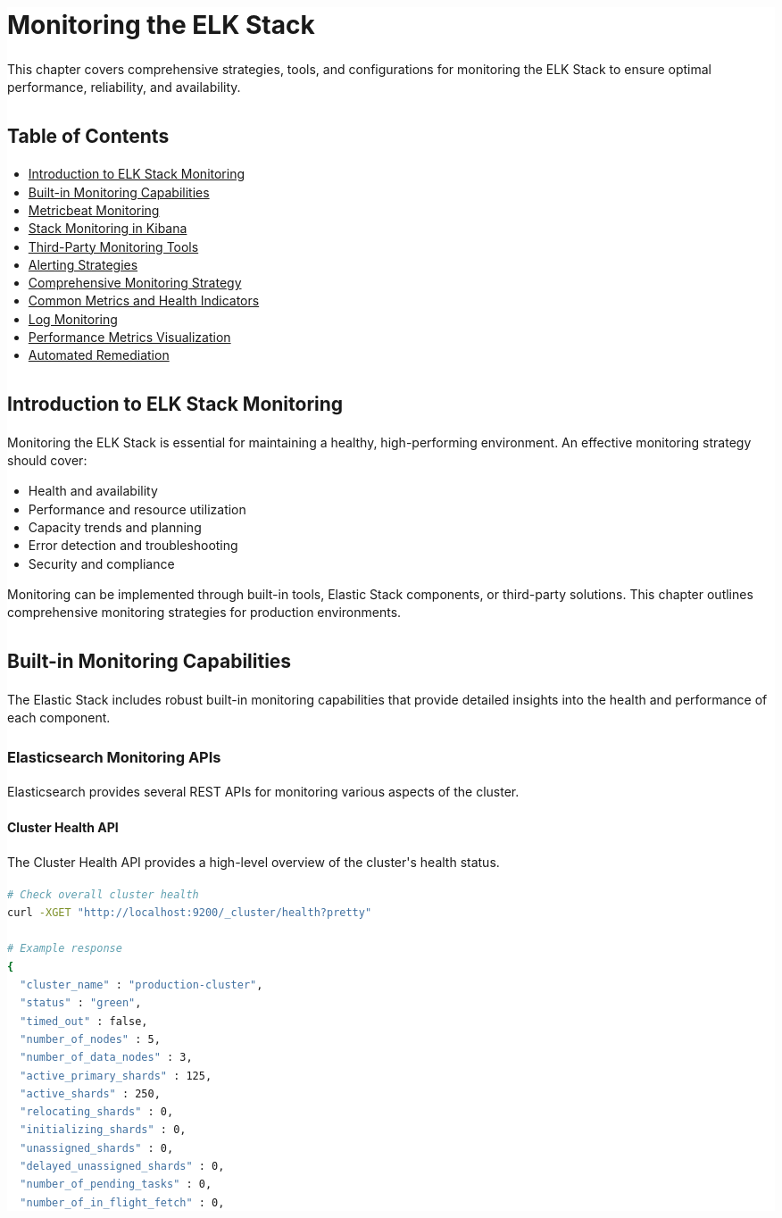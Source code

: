 # Monitoring the ELK Stack

This chapter covers comprehensive strategies, tools, and configurations for monitoring the ELK Stack to ensure optimal performance, reliability, and availability.

## Table of Contents
- [Introduction to ELK Stack Monitoring](#introduction-to-elk-stack-monitoring)
- [Built-in Monitoring Capabilities](#built-in-monitoring-capabilities)
- [Metricbeat Monitoring](#metricbeat-monitoring)
- [Stack Monitoring in Kibana](#stack-monitoring-in-kibana)
- [Third-Party Monitoring Tools](#third-party-monitoring-tools)
- [Alerting Strategies](#alerting-strategies)
- [Comprehensive Monitoring Strategy](#comprehensive-monitoring-strategy)
- [Common Metrics and Health Indicators](#common-metrics-and-health-indicators)
- [Log Monitoring](#log-monitoring)
- [Performance Metrics Visualization](#performance-metrics-visualization)
- [Automated Remediation](#automated-remediation)

## Introduction to ELK Stack Monitoring

Monitoring the ELK Stack is essential for maintaining a healthy, high-performing environment. An effective monitoring strategy should cover:

- Health and availability
- Performance and resource utilization
- Capacity trends and planning
- Error detection and troubleshooting
- Security and compliance

Monitoring can be implemented through built-in tools, Elastic Stack components, or third-party solutions. This chapter outlines comprehensive monitoring strategies for production environments.

## Built-in Monitoring Capabilities

The Elastic Stack includes robust built-in monitoring capabilities that provide detailed insights into the health and performance of each component.

### Elasticsearch Monitoring APIs

Elasticsearch provides several REST APIs for monitoring various aspects of the cluster.

#### Cluster Health API

The Cluster Health API provides a high-level overview of the cluster's health status.

```bash
# Check overall cluster health
curl -XGET "http://localhost:9200/_cluster/health?pretty"

# Example response
{
  "cluster_name" : "production-cluster",
  "status" : "green",
  "timed_out" : false,
  "number_of_nodes" : 5,
  "number_of_data_nodes" : 3,
  "active_primary_shards" : 125,
  "active_shards" : 250,
  "relocating_shards" : 0,
  "initializing_shards" : 0,
  "unassigned_shards" : 0,
  "delayed_unassigned_shards" : 0,
  "number_of_pending_tasks" : 0,
  "number_of_in_flight_fetch" : 0,
```